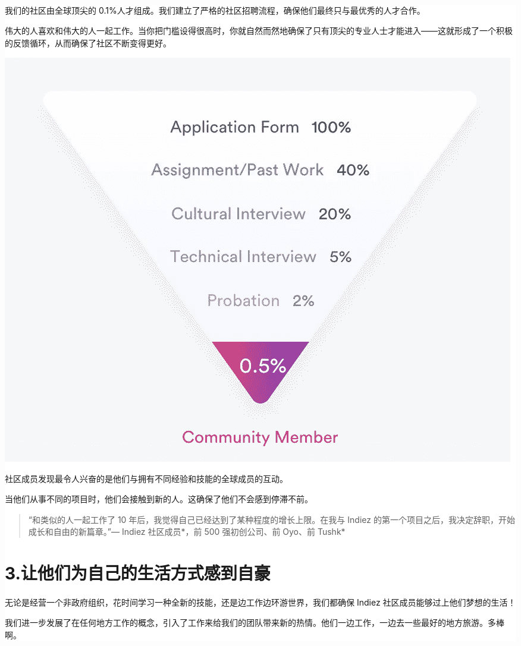 我们的社区由全球顶尖的 0.1%人才组成。我们建立了严格的社区招聘流程，确保他们最终只与最优秀的人才合作。

伟大的人喜欢和伟大的人一起工作。当你把门槛设得很高时，你就自然而然地确保了只有顶尖的专业人士才能进入——这就形成了一个积极的反馈循环，从而确保了社区不断变得更好。

![](img/1a9c579a0fa232bdbef24aa9f1c0e7cc.png)

社区成员发现最令人兴奋的是他们与拥有不同经验和技能的全球成员的互动。

当他们从事不同的项目时，他们会接触到新的人。这确保了他们不会感到停滞不前。

> “和类似的人一起工作了 10 年后，我觉得自己已经达到了某种程度的增长上限。在我与 Indiez 的第一个项目之后，我决定辞职，开始成长和自由的新篇章。”— Indiez 社区成员*，前 500 强初创公司、前 Oyo、前 Tushk*

# 3.让他们为自己的生活方式感到自豪

无论是经营一个非政府组织，花时间学习一种全新的技能，还是边工作边环游世界，我们都确保 Indiez 社区成员能够过上他们梦想的生活！

我们进一步发展了在任何地方工作的概念，引入了工作来给我们的团队带来新的热情。他们一边工作，一边去一些最好的地方旅游。多棒啊。
